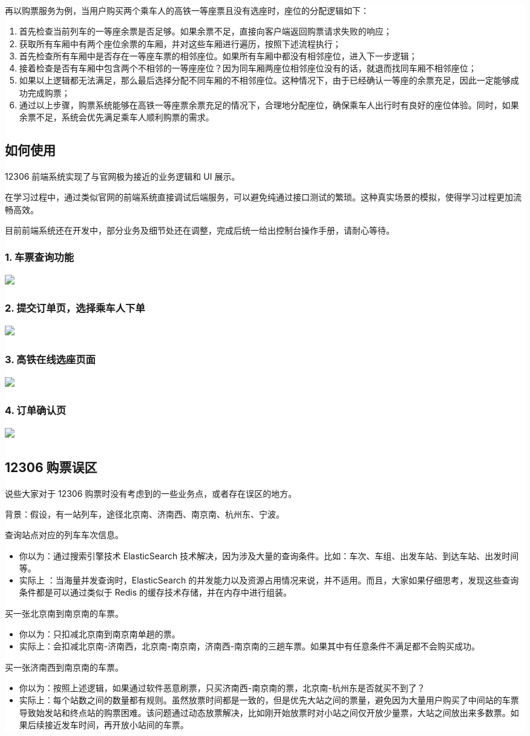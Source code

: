 再以购票服务为例，当用户购买两个乘车人的高铁一等座票且没有选座时，座位的分配逻辑如下：

1. 首先检查当前列车的一等座余票是否足够。如果余票不足，直接向客户端返回购票请求失败的响应；
2. 获取所有车厢中有两个座位余票的车厢，并对这些车厢进行遍历，按照下述流程执行；
3. 首先检查所有车厢中是否存在一等座车票的相邻座位。如果所有车厢中都没有相邻座位，进入下一步逻辑；
4. 接着检查是否有车厢中包含两个不相邻的一等座座位？因为同车厢两座位相邻座位没有的话，就退而找同车厢不相邻座位；
5. 如果以上逻辑都无法满足，那么最后选择分配不同车厢的不相邻座位。这种情况下，由于已经确认一等座的余票充足，因此一定能够成功完成购票；
6. 通过以上步骤，购票系统能够在高铁一等座票余票充足的情况下，合理地分配座位，确保乘车人出行时有良好的座位体验。同时，如果余票不足，系统会优先满足乘车人顺利购票的需求。

## 如何使用

12306 前端系统实现了与官网极为接近的业务逻辑和 UI 展示。

在学习过程中，通过类似官网的前端系统直接调试后端服务，可以避免纯通过接口测试的繁琐。这种真实场景的模拟，使得学习过程更加流畅高效。

目前前端系统还在开发中，部分业务及细节处还在调整，完成后统一给出控制台操作手册，请耐心等待。

### 1. 车票查询功能

![](https://oss.open8gu.com/image-20230716114538112.png)

### 2. 提交订单页，选择乘车人下单

![](https://oss.open8gu.com/image-20231006135057984.png)

### 3. 高铁在线选座页面

![](https://oss.open8gu.com/image-20231006123150513.png)

### 4. 订单确认页

![](https://oss.open8gu.com/image-20231006123458176.png)

## 12306 购票误区

说些大家对于 12306 购票时没有考虑到的一些业务点，或者存在误区的地方。

背景：假设，有一站列车，途径北京南、济南西、南京南、杭州东、宁波。

查询站点对应的列车车次信息。

- 你以为：通过搜索引擎技术 ElasticSearch 技术解决，因为涉及大量的查询条件。比如：车次、车组、出发车站、到达车站、出发时间等。
- 实际上 ：当海量并发查询时，ElasticSearch 的并发能力以及资源占用情况来说，并不适用。而且，大家如果仔细思考，发现这些查询条件都是可以通过类似于 Redis 的缓存技术存储，并在内存中进行组装。

买一张北京南到南京南的车票。

- 你以为：只扣减北京南到南京南单趟的票。
- 实际上：会扣减北京南-济南西，北京南-南京南，济南西-南京南的三趟车票。如果其中有任意条件不满足都不会购买成功。

买一张济南西到南京南的车票。

- 你以为：按照上述逻辑，如果通过软件恶意刷票，只买济南西-南京南的票，北京南-杭州东是否就买不到了？
- 实际上：每个站数之间的数量都有规则。虽然放票时间都是一致的，但是优先大站之间的票量，避免因为大量用户购买了中间站的车票导致始发站和终点站的购票困难。该问题通过动态放票解决，比如刚开始放票时对小站之间仅开放少量票，大站之间放出来多数票。如果后续接近发车时间，再开放小站间的车票。
